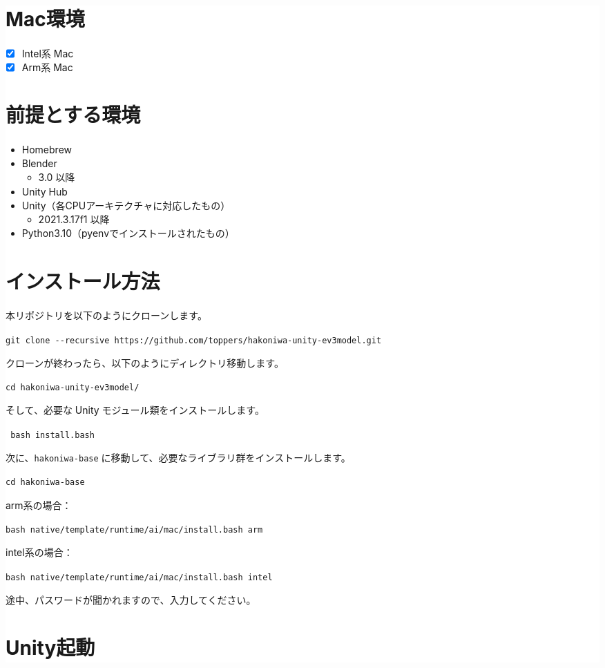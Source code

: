 # Mac環境

- [x] Intel系 Mac
- [x] Arm系 Mac

# 前提とする環境

- Homebrew
- Blender
  - 3.0 以降
- Unity Hub
- Unity（各CPUアーキテクチャに対応したもの）
  - 2021.3.17f1 以降
- Python3.10（pyenvでインストールされたもの）

# インストール方法

本リポジトリを以下のようにクローンします。

```
git clone --recursive https://github.com/toppers/hakoniwa-unity-ev3model.git
```

クローンが終わったら、以下のようにディレクトリ移動します。

```
cd hakoniwa-unity-ev3model/
```

そして、必要な Unity モジュール類をインストールします。

```
 bash install.bash 
```

次に、`hakoniwa-base` に移動して、必要なライブラリ群をインストールします。

```
cd hakoniwa-base
```

arm系の場合：

```
bash native/template/runtime/ai/mac/install.bash arm
```

intel系の場合：

```
bash native/template/runtime/ai/mac/install.bash intel
```

途中、パスワードが聞かれますので、入力してください。


# Unity起動
